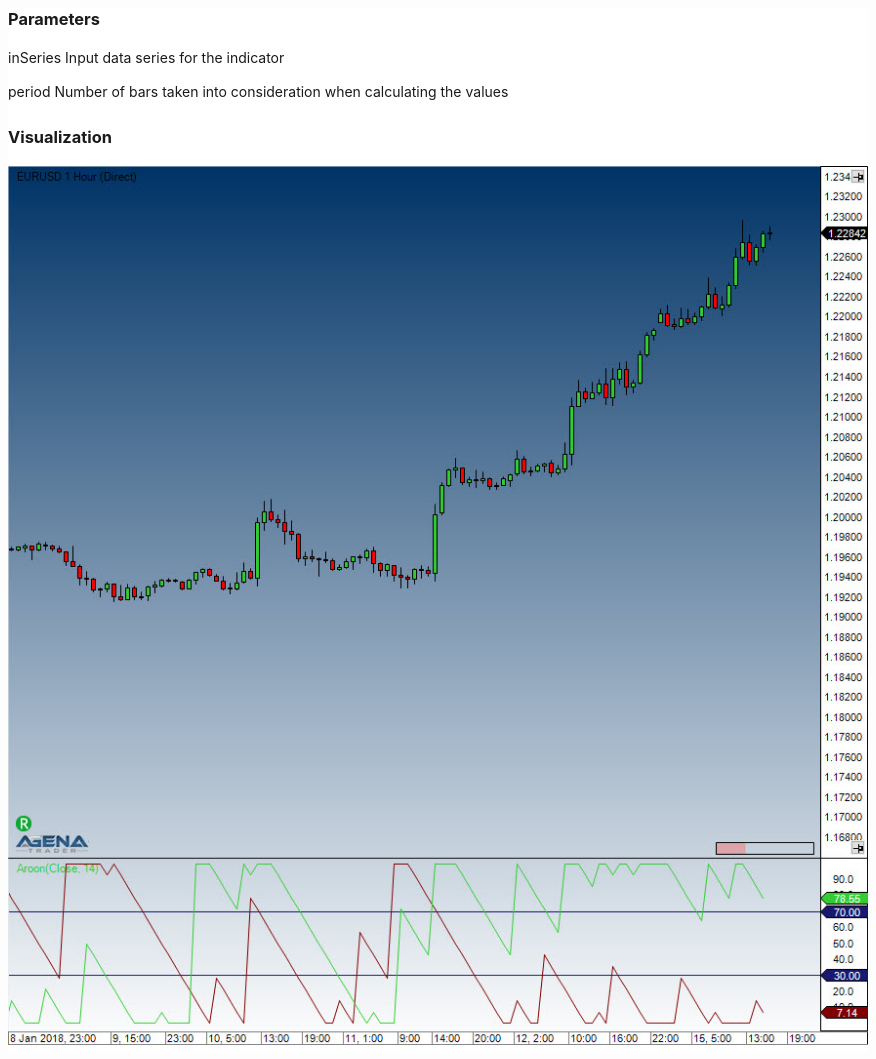 ### Parameters
inSeries Input data series for the indicator

period Number of bars taken into consideration when calculating the values

### Visualization
![Aroon](./media/aroon.jpg)

